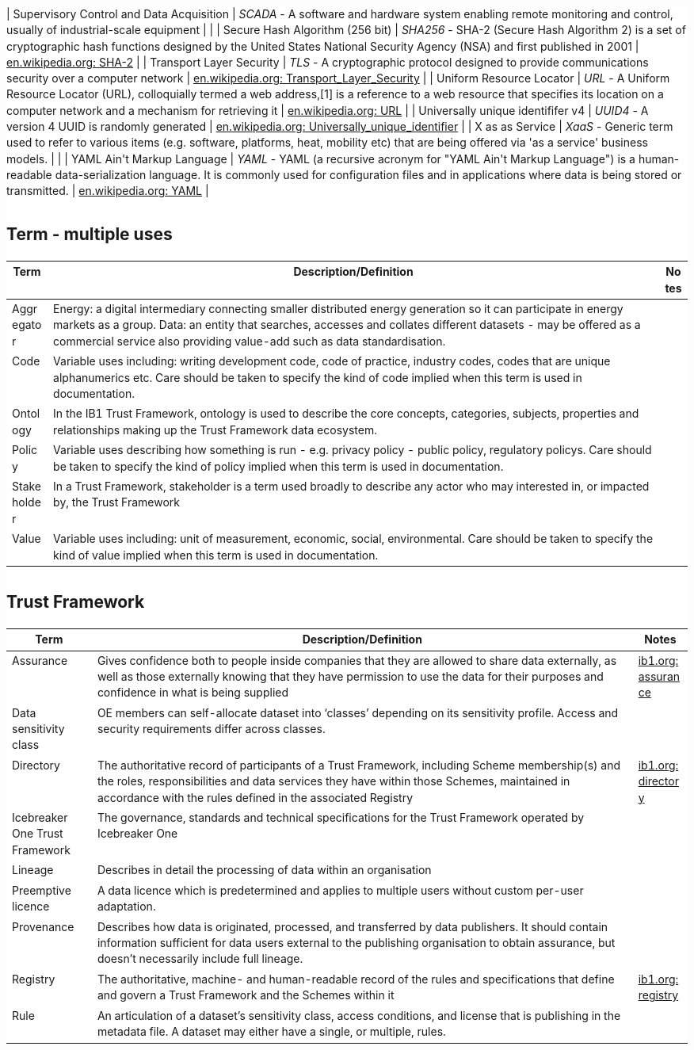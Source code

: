 | <span id="term-Supervisory-Control-and-Data-Acquisition">Supervisory Control and Data Acquisition</span> | *SCADA* - A software and hardware system enabling remote monitoring and control, usually of industrial-scale equipment | |
| <span id="term-Secure-Hash-Algorithm-256-bit">Secure Hash Algorithm (256 bit)</span> | *SHA256* - SHA-2 (Secure Hash Algorithm 2) is a set of cryptographic hash functions designed by the United States National Security Agency (NSA) and first published in 2001 | [en.wikipedia.org: SHA-2](https://en.wikipedia.org/wiki/SHA-2) |
| <span id="term-Transport-Layer-Security">Transport Layer Security</span> | *TLS* - A cryptographic protocol designed to provide communications security over a computer network | [en.wikipedia.org: Transport_Layer_Security](https://en.wikipedia.org/wiki/Transport_Layer_Security) |
| <span id="term-Uniform-Resource-Locator">Uniform Resource Locator</span> | *URL* - A Uniform Resource Locator (URL), colloquially termed a web address,[1] is a reference to a web resource that specifies its location on a computer network and a mechanism for retrieving it | [en.wikipedia.org: URL](https://en.wikipedia.org/wiki/URL) |
| <span id="term-Universally-unique-identififer-v4">Universally unique identififer v4</span> | *UUID4* - A version 4 UUID is randomly generated | [en.wikipedia.org: Universally_unique_identifier](https://en.wikipedia.org/wiki/Universally_unique_identifier) |
| <span id="term-X-as-as-Service">X as as Service</span> | *XaaS* - Generic term used to refer to various items (e.g. software, platforms, heat, mobility etc) that are being offered via 'as a service' business models. | |
| <span id="term-YAML-Aint-Markup-Language">YAML Ain't Markup Language</span> | *YAML* - YAML (a recursive acronym for "YAML Ain't Markup Language") is a human-readable data-serialization language. It is commonly used for configuration files and in applications where data is being stored or transmitted. | [en.wikipedia.org: YAML](https://en.wikipedia.org/wiki/YAML) |

## Term - multiple uses

| Term | Description/Definition | Notes |
| --- | --- | --- |
| <span id="term-Aggregator">Aggregator</span> | Energy: a digital intermediary connecting smaller distributed energy generation so it can participate in energy markets as a group. Data: an entity that searches, accesses and collates different datasets - may be offered as a commercial service also providing value-add such as data standardisation. | |
| <span id="term-Code">Code</span> | Variable uses including: writing development code, code of practice, industry codes, codes that are unique alphanumerics etc. Care should be taken to specify the kind of code implied when this term is used in documentation. | |
| <span id="term-Ontology">Ontology</span> | In the IB1 Trust Framework, ontology is used to describe the core concepts, categories, subjects, properties and relationships making up the Trust Framework data ecosystem. | |
| <span id="term-Policy">Policy</span> | Variable uses describing how something is run - e.g. privacy policy - public policy, regulatory policys. Care should be taken to specify the kind of policy implied when this term is used in documentation. | |
| <span id="term-Stakeholder">Stakeholder</span> | In a Trust Framework, stakeholder is a term used broadly to describe any actor who may interested in, or impacted by, the Trust Framework | |
| <span id="term-Value">Value</span> | Variable uses including: unit of measurement, economic, social, environmental. Care should be taken to specify the kind of value implied when this term is used in documentation. | |

## Trust Framework

| Term | Description/Definition | Notes |
| --- | --- | --- |
| <span id="term-Assurance">Assurance</span> | Gives confidence both to people inside companies that they are allowed to share data externally, as well as those externally knowing that they have permission to use the data for their purposes and confidence in what is being supplied | [ib1.org: assurance](https://ib1.org/assurance) |
| <span id="term-Data-sensitivity-class">Data sensitivity class</span> | OE members can self-allocate dataset into ‘classes’ depending on its sensitivity profile. Access and security requirements differ across classes. | |
| <span id="term-Directory">Directory</span> | The authoritative record of participants of a Trust Framework, including Scheme membership(s) and the roles, responsibilities and data services they have within those Schemes, maintained in accordance with the rules defined in the associated Registry | [ib1.org: directory](https://ib1.org/definitions/directory) |
| <span id="term-Icebreaker-One-Trust-Framework">Icebreaker One Trust Framework</span> | The governance, standards and technical specifications for the Trust Framework operated by Icebreaker One | |
| <span id="term-Lineage">Lineage</span> | Describes in detail the processing of data within an organisation | |
| <span id="term-Preemptive-licence">Preemptive licence</span> | A data licence which is predetermined and applies to multiple users without custom per-user adaptation. | |
| <span id="term-Provenance">Provenance</span> | Describes how data is originated, processed, and transferred by data publishers. It should contain information sufficient for data users external to the publishing organisation to obtain assurance, but doesn’t necessarily include full lineage. | |
| <span id="term-Registry">Registry</span> | The authoritative, machine- and human-readable record of the rules and specifications that define and govern a Trust Framework and the Schemes within it | [ib1.org: registry](https://ib1.org/definitions/registry) |
| <span id="term-Rule">Rule</span> | An articulation of a dataset’s sensitivity class, access conditions, and license that is publishing in the metadata file. A dataset may either have a single, or multiple, rules. | |